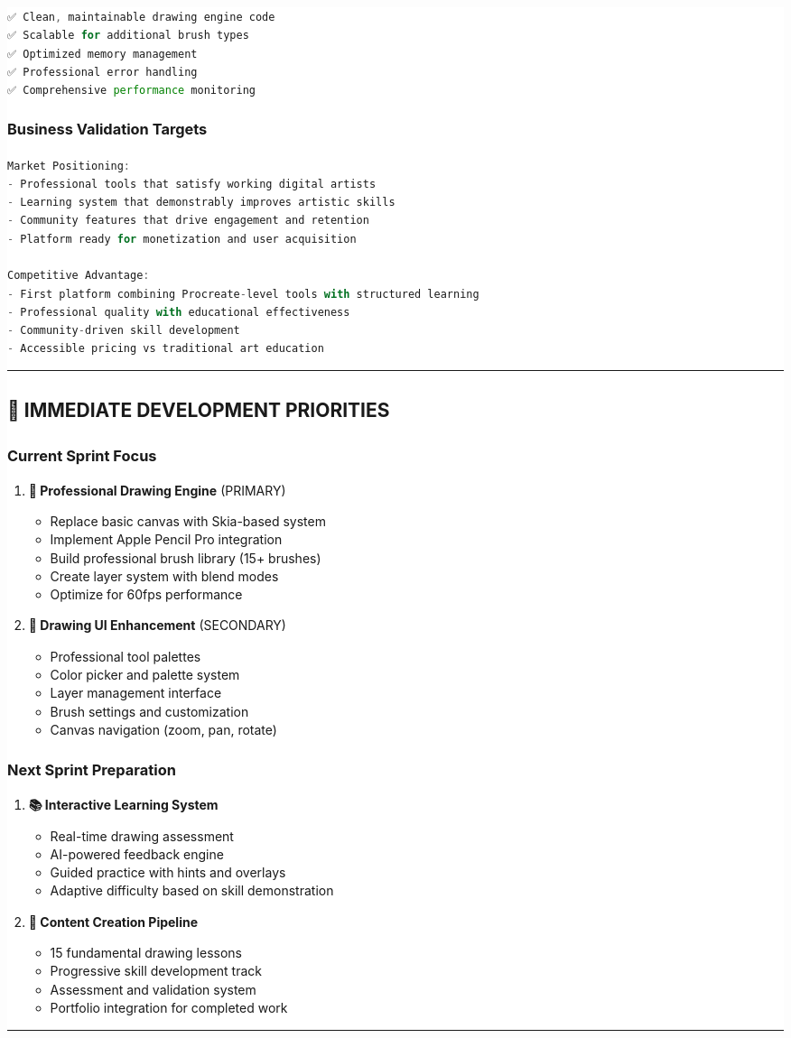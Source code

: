 ```typescript
✅ Clean, maintainable drawing engine code
✅ Scalable for additional brush types
✅ Optimized memory management
✅ Professional error handling
✅ Comprehensive performance monitoring
```

### **Business Validation Targets**
```typescript
Market Positioning:
- Professional tools that satisfy working digital artists
- Learning system that demonstrably improves artistic skills
- Community features that drive engagement and retention
- Platform ready for monetization and user acquisition

Competitive Advantage:
- First platform combining Procreate-level tools with structured learning
- Professional quality with educational effectiveness
- Community-driven skill development
- Accessible pricing vs traditional art education
```

---

## 🎯 **IMMEDIATE DEVELOPMENT PRIORITIES**

### **Current Sprint Focus**
1. **🎨 Professional Drawing Engine** (PRIMARY)
   - Replace basic canvas with Skia-based system
   - Implement Apple Pencil Pro integration
   - Build professional brush library (15+ brushes)
   - Create layer system with blend modes
   - Optimize for 60fps performance

2. **📱 Drawing UI Enhancement** (SECONDARY)
   - Professional tool palettes
   - Color picker and palette system
   - Layer management interface
   - Brush settings and customization
   - Canvas navigation (zoom, pan, rotate)

### **Next Sprint Preparation**
1. **📚 Interactive Learning System**
   - Real-time drawing assessment
   - AI-powered feedback engine
   - Guided practice with hints and overlays
   - Adaptive difficulty based on skill demonstration

2. **🎨 Content Creation Pipeline**
   - 15 fundamental drawing lessons
   - Progressive skill development track
   - Assessment and validation system
   - Portfolio integration for completed work

---